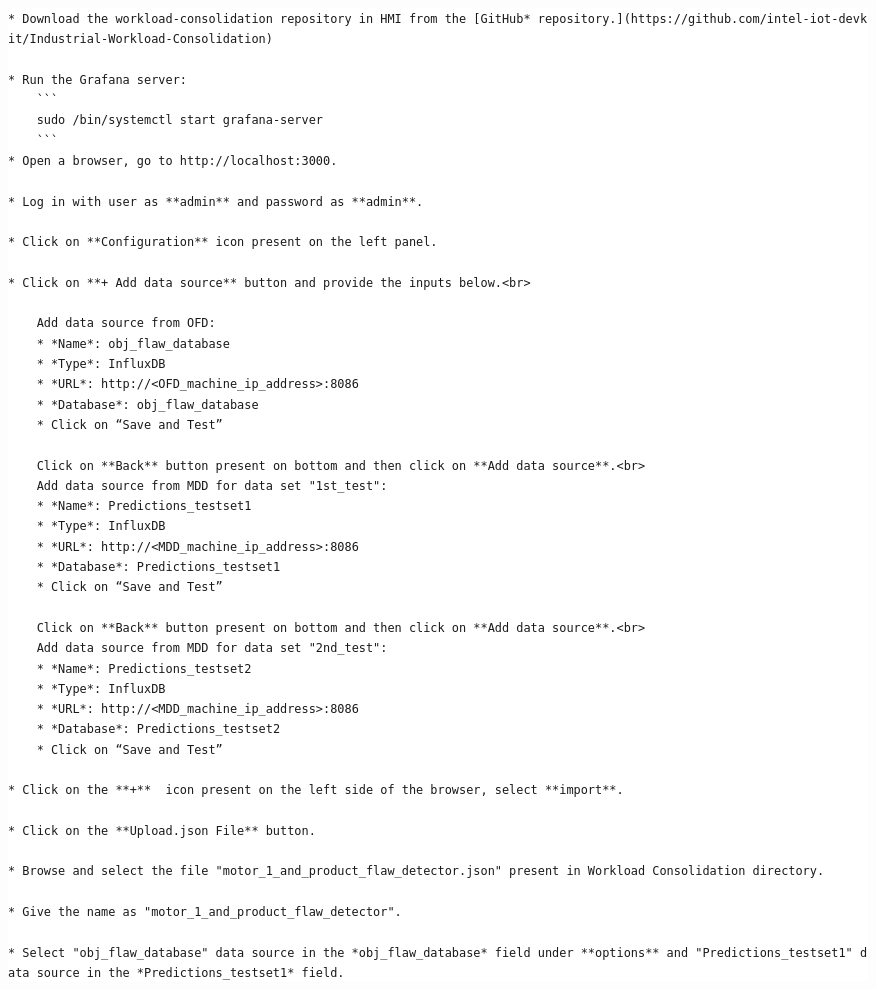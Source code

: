 	* Download the workload-consolidation repository in HMI from the [GitHub* repository.](https://github.com/intel-iot-devkit/Industrial-Workload-Consolidation)

	* Run the Grafana server:
		```
		sudo /bin/systemctl start grafana-server
		```
	* Open a browser, go to http://localhost:3000.

	* Log in with user as **admin** and password as **admin**.

	* Click on **Configuration** icon present on the left panel.

	* Click on **+ Add data source** button and provide the inputs below.<br>

		Add data source from OFD:
		* *Name*: obj_flaw_database
		* *Type*: InfluxDB
		* *URL*: http://<OFD_machine_ip_address>:8086
		* *Database*: obj_flaw_database
		* Click on “Save and Test”

		Click on **Back** button present on bottom and then click on **Add data source**.<br>
		Add data source from MDD for data set "1st_test":
		* *Name*: Predictions_testset1
		* *Type*: InfluxDB
		* *URL*: http://<MDD_machine_ip_address>:8086
		* *Database*: Predictions_testset1 
		* Click on “Save and Test”

		Click on **Back** button present on bottom and then click on **Add data source**.<br>
		Add data source from MDD for data set "2nd_test":
		* *Name*: Predictions_testset2
		* *Type*: InfluxDB
		* *URL*: http://<MDD_machine_ip_address>:8086
		* *Database*: Predictions_testset2 
		* Click on “Save and Test”

    * Click on the **+**  icon present on the left side of the browser, select **import**.

    * Click on the **Upload.json File** button.

    * Browse and select the file "motor_1_and_product_flaw_detector.json" present in Workload Consolidation directory.

	* Give the name as "motor_1_and_product_flaw_detector".

    * Select "obj_flaw_database" data source in the *obj_flaw_database* field under **options** and "Predictions_testset1" data source in the *Predictions_testset1* field.
